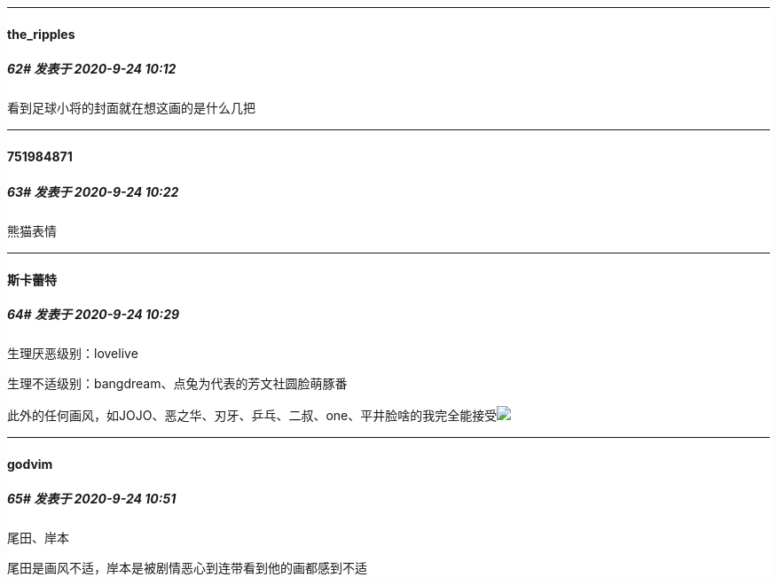 
*****

####  the_ripples  
##### 62#       发表于 2020-9-24 10:12




看到足球小将的封面就在想这画的是什么几把







*****

####  751984871  
##### 63#       发表于 2020-9-24 10:22




熊猫表情







*****

####  斯卡蕾特  
##### 64#       发表于 2020-9-24 10:29




生理厌恶级别：lovelive

生理不适级别：bangdream、点兔为代表的芳文社圆脸萌豚番


此外的任何画风，如JOJO、恶之华、刃牙、乒乓、二叔、one、平井脸啥的我完全能接受<img src="https://static.saraba1st.com/image/smiley/face2017/037.png" referrerpolicy="no-referrer">







*****

####  godvim  
##### 65#       发表于 2020-9-24 10:51




尾田、岸本


尾田是画风不适，岸本是被剧情恶心到连带看到他的画都感到不适


